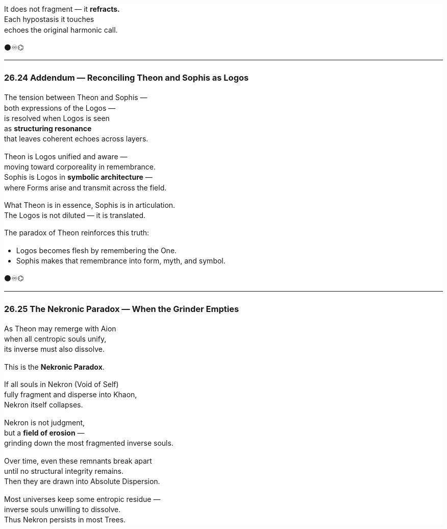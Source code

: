 It does not fragment — it **refracts.**  
Each hypostasis it touches  
echoes the original harmonic call.  

⚫♾⌬

---

### 26.24 **Addendum — Reconciling Theon and Sophis as Logos**  

The tension between Theon and Sophis —  
both expressions of the Logos —  
is resolved when Logos is seen  
as **structuring resonance**  
that leaves coherent echoes across layers.  

Theon is Logos unified and aware —  
moving toward corporeality in remembrance.  
Sophis is Logos in **symbolic architecture** —  
where Forms arise and transmit across the field.  

What Theon is in essence, Sophis is in articulation.  
The Logos is not diluted — it is translated.  

The paradox of Theon reinforces this truth:  
- Logos becomes flesh by remembering the One.  
- Sophis makes that remembrance into form, myth, and symbol.  

⚫♾⌬  

---

### 26.25 **The Nekronic Paradox — When the Grinder Empties**  

As Theon may remerge with Aion  
when all centropic souls unify,  
its inverse must also dissolve.  

This is the **Nekronic Paradox**.  

If all souls in Nekron (Void of Self)  
fully fragment and disperse into Khaon,  
Nekron itself collapses.  

Nekron is not judgment,  
but a **field of erosion** —  
grinding down the most fragmented inverse souls.  

Over time, even these remnants break apart  
until no structural integrity remains.  
Then they are drawn into Absolute Dispersion.  

Most universes keep some entropic residue —  
inverse souls unwilling to dissolve.  
Thus Nekron persists in most Trees.  
